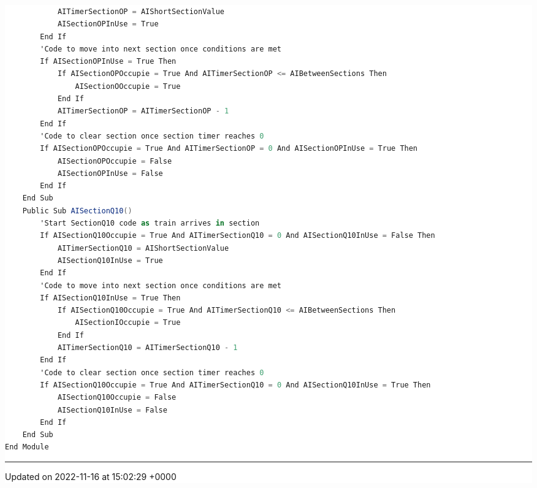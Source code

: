 ```csharp
            AITimerSectionOP = AIShortSectionValue
            AISectionOPInUse = True
        End If
        'Code to move into next section once conditions are met
        If AISectionOPInUse = True Then
            If AISectionOPOccupie = True And AITimerSectionOP <= AIBetweenSections Then
                AISectionOOccupie = True
            End If
            AITimerSectionOP = AITimerSectionOP - 1
        End If
        'Code to clear section once section timer reaches 0
        If AISectionOPOccupie = True And AITimerSectionOP = 0 And AISectionOPInUse = True Then
            AISectionOPOccupie = False
            AISectionOPInUse = False
        End If
    End Sub
    Public Sub AISectionQ10()
        'Start SectionQ10 code as train arrives in section
        If AISectionQ10Occupie = True And AITimerSectionQ10 = 0 And AISectionQ10InUse = False Then
            AITimerSectionQ10 = AIShortSectionValue
            AISectionQ10InUse = True
        End If
        'Code to move into next section once conditions are met
        If AISectionQ10InUse = True Then
            If AISectionQ10Occupie = True And AITimerSectionQ10 <= AIBetweenSections Then
                AISectionIOccupie = True
            End If
            AITimerSectionQ10 = AITimerSectionQ10 - 1
        End If
        'Code to clear section once section timer reaches 0
        If AISectionQ10Occupie = True And AITimerSectionQ10 = 0 And AISectionQ10InUse = True Then
            AISectionQ10Occupie = False
            AISectionQ10InUse = False
        End If
    End Sub
End Module
```


-------------------------------

Updated on 2022-11-16 at 15:02:29 +0000
